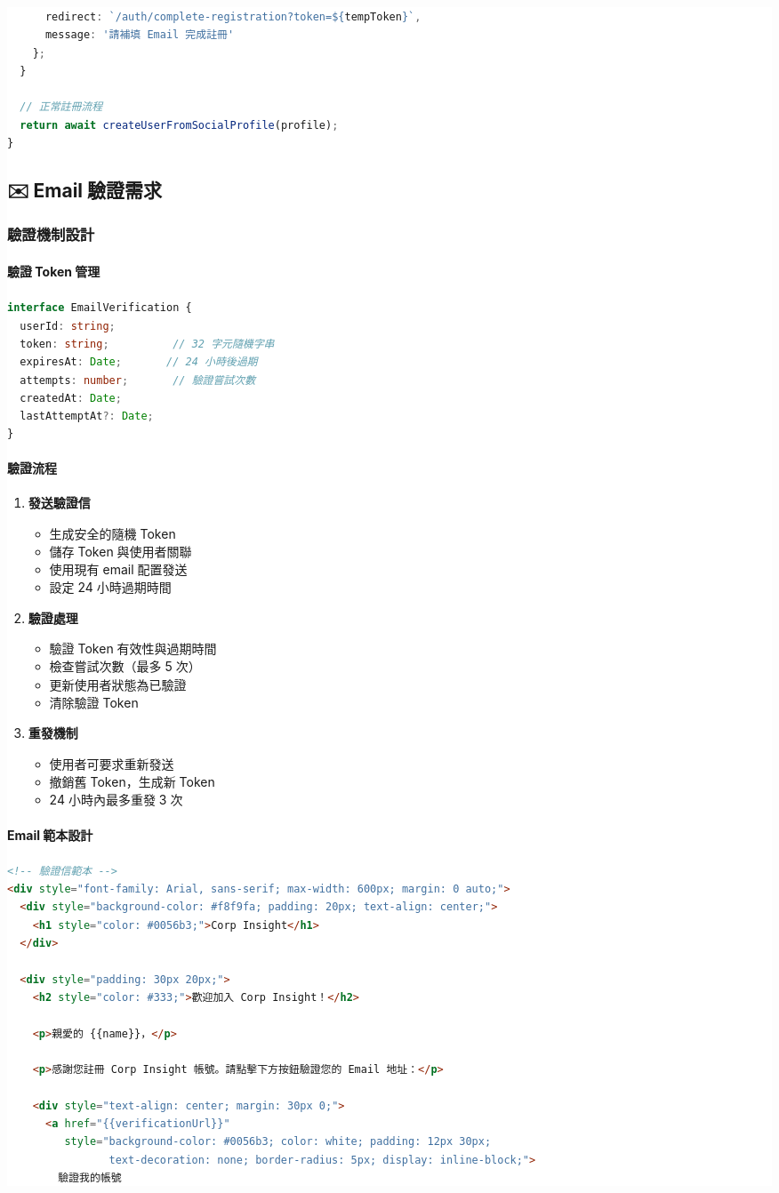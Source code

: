 ```typescript
      redirect: `/auth/complete-registration?token=${tempToken}`,
      message: '請補填 Email 完成註冊'
    };
  }
  
  // 正常註冊流程
  return await createUserFromSocialProfile(profile);
}
```

## ✉️ Email 驗證需求

### 驗證機制設計

#### 驗證 Token 管理
```typescript
interface EmailVerification {
  userId: string;
  token: string;          // 32 字元隨機字串
  expiresAt: Date;       // 24 小時後過期
  attempts: number;       // 驗證嘗試次數
  createdAt: Date;
  lastAttemptAt?: Date;
}
```

#### 驗證流程
1. **發送驗證信**
   - 生成安全的隨機 Token
   - 儲存 Token 與使用者關聯
   - 使用現有 email 配置發送
   - 設定 24 小時過期時間

2. **驗證處理**
   - 驗證 Token 有效性與過期時間
   - 檢查嘗試次數（最多 5 次）
   - 更新使用者狀態為已驗證
   - 清除驗證 Token

3. **重發機制**
   - 使用者可要求重新發送
   - 撤銷舊 Token，生成新 Token
   - 24 小時內最多重發 3 次

#### Email 範本設計
```html
<!-- 驗證信範本 -->
<div style="font-family: Arial, sans-serif; max-width: 600px; margin: 0 auto;">
  <div style="background-color: #f8f9fa; padding: 20px; text-align: center;">
    <h1 style="color: #0056b3;">Corp Insight</h1>
  </div>
  
  <div style="padding: 30px 20px;">
    <h2 style="color: #333;">歡迎加入 Corp Insight！</h2>
    
    <p>親愛的 {{name}}，</p>
    
    <p>感謝您註冊 Corp Insight 帳號。請點擊下方按鈕驗證您的 Email 地址：</p>
    
    <div style="text-align: center; margin: 30px 0;">
      <a href="{{verificationUrl}}" 
         style="background-color: #0056b3; color: white; padding: 12px 30px; 
                text-decoration: none; border-radius: 5px; display: inline-block;">
        驗證我的帳號
```